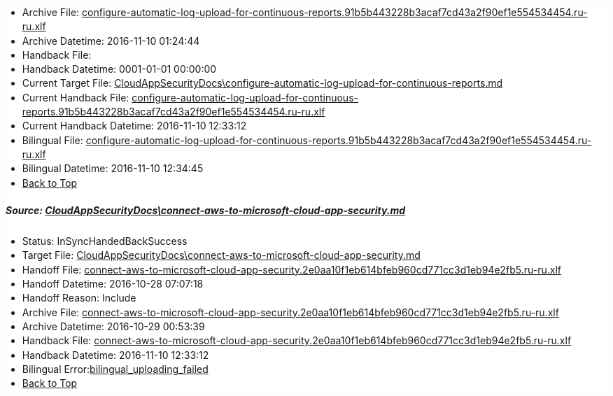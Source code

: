 * Archive File: [configure-automatic-log-upload-for-continuous-reports.91b5b443228b3acaf7cd43a2f90ef1e554534454.ru-ru.xlf](https://github.com/Microsoft/CloudAppSecurityDocs-pr.handoff/blob/86eb3c5ded5363290ddbb42a8e1b75b1e02064cf/ol-archive/Microsoft/CloudAppSecurityDocs-pr.ru-ru/live/ht/configure-automatic-log-upload-for-continuous-reports.91b5b443228b3acaf7cd43a2f90ef1e554534454.ru-ru.xlf)
* Archive Datetime: 2016-11-10 01:24:44
* Handback File: 
* Handback Datetime: 0001-01-01 00:00:00
* Current Target File: [CloudAppSecurityDocs\configure-automatic-log-upload-for-continuous-reports.md](https://github.com/Microsoft/CloudAppSecurityDocs-pr.ru-ru/blob/1738a6fa68b8abd7b40e50892e5b4a43860c46cf/CloudAppSecurityDocs/configure-automatic-log-upload-for-continuous-reports.md)
* Current Handback File: [configure-automatic-log-upload-for-continuous-reports.91b5b443228b3acaf7cd43a2f90ef1e554534454.ru-ru.xlf](https://github.com/Microsoft/CloudAppSecurityDocs-pr.handback/blob/d9ec8f028cb955d6b77db8947fda39ef8414a5b3/ol-handback/Microsoft/CloudAppSecurityDocs-pr.ru-ru/live/ht/configure-automatic-log-upload-for-continuous-reports.91b5b443228b3acaf7cd43a2f90ef1e554534454.ru-ru.xlf)
* Current Handback Datetime: 2016-11-10 12:33:12
* Bilingual File: [configure-automatic-log-upload-for-continuous-reports.91b5b443228b3acaf7cd43a2f90ef1e554534454.ru-ru.xlf](https://github.com/Microsoft/CloudAppSecurityDocs-pr.handback/blob/d9ec8f028cb955d6b77db8947fda39ef8414a5b3/ol-handback/Microsoft/CloudAppSecurityDocs-pr.ru-ru/live/ht/configure-automatic-log-upload-for-continuous-reports.91b5b443228b3acaf7cd43a2f90ef1e554534454.ru-ru.xlf)
* Bilingual Datetime: 2016-11-10 12:34:45
* [Back to Top](#report-top)

##### <a name='4b9ab028bb45f77513217dd3784cefc73e98496211'></a> Source: [CloudAppSecurityDocs\connect-aws-to-microsoft-cloud-app-security.md](https://github.com/Microsoft/CloudAppSecurityDocs-pr/blob/ed4ea71b24767d3602d40894d1cbac7447bcd8a2/CloudAppSecurityDocs/connect-aws-to-microsoft-cloud-app-security.md)
* Status: InSyncHandedBackSuccess
* Target File: [CloudAppSecurityDocs\connect-aws-to-microsoft-cloud-app-security.md](https://github.com/Microsoft/CloudAppSecurityDocs-pr.ru-ru/blob/1738a6fa68b8abd7b40e50892e5b4a43860c46cf/CloudAppSecurityDocs/connect-aws-to-microsoft-cloud-app-security.md)
* Handoff File: [connect-aws-to-microsoft-cloud-app-security.2e0aa10f1eb614bfeb960cd771cc3d1eb94e2fb5.ru-ru.xlf](https://github.com/Microsoft/CloudAppSecurityDocs-pr.handoff/blob/4c1a03f1e5886bb8b391f5cd96a3d66aa018e92d/ol-handoff/Microsoft/CloudAppSecurityDocs-pr.ru-ru/live/ht/connect-aws-to-microsoft-cloud-app-security.2e0aa10f1eb614bfeb960cd771cc3d1eb94e2fb5.ru-ru.xlf)
* Handoff Datetime: 2016-10-28 07:07:18
* Handoff Reason: Include
* Archive File: [connect-aws-to-microsoft-cloud-app-security.2e0aa10f1eb614bfeb960cd771cc3d1eb94e2fb5.ru-ru.xlf](https://github.com/Microsoft/CloudAppSecurityDocs-pr.handoff/blob/2aa0d3b9ca13a1935557e1a4a7242734d0212985/ol-archive/Microsoft/CloudAppSecurityDocs-pr.ru-ru/live/ht/connect-aws-to-microsoft-cloud-app-security.2e0aa10f1eb614bfeb960cd771cc3d1eb94e2fb5.ru-ru.xlf)
* Archive Datetime: 2016-10-29 00:53:39
* Handback File: [connect-aws-to-microsoft-cloud-app-security.2e0aa10f1eb614bfeb960cd771cc3d1eb94e2fb5.ru-ru.xlf](https://github.com/Microsoft/CloudAppSecurityDocs-pr.handback/blob/d9ec8f028cb955d6b77db8947fda39ef8414a5b3/ol-handback/Microsoft/CloudAppSecurityDocs-pr.ru-ru/live/ht/connect-aws-to-microsoft-cloud-app-security.2e0aa10f1eb614bfeb960cd771cc3d1eb94e2fb5.ru-ru.xlf)
* Handback Datetime: 2016-11-10 12:33:12
* Bilingual Error:[bilingual_uploading_failed](#4b9ab028bb45f77513217dd3784cefc73e98496211bilingual_uploading_failed)
* [Back to Top](#report-top)
